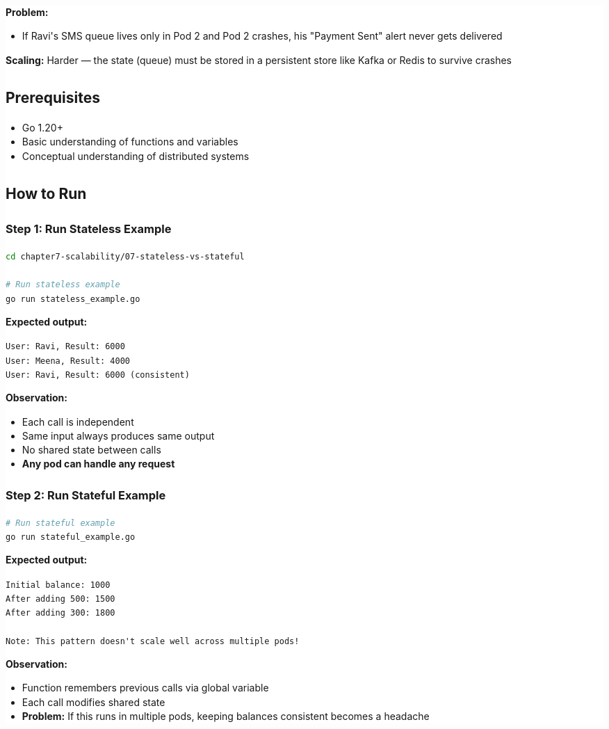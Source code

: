 **Problem:**
- If Ravi's SMS queue lives only in Pod 2 and Pod 2 crashes, his "Payment Sent" alert never gets delivered

**Scaling:** Harder — the state (queue) must be stored in a persistent store like Kafka or Redis to survive crashes

## Prerequisites

- Go 1.20+
- Basic understanding of functions and variables
- Conceptual understanding of distributed systems

## How to Run

### Step 1: Run Stateless Example

```bash
cd chapter7-scalability/07-stateless-vs-stateful

# Run stateless example
go run stateless_example.go
```

**Expected output:**
```
User: Ravi, Result: 6000
User: Meena, Result: 4000
User: Ravi, Result: 6000 (consistent)
```

**Observation:**
- Each call is independent
- Same input always produces same output
- No shared state between calls
- **Any pod can handle any request**

### Step 2: Run Stateful Example

```bash
# Run stateful example
go run stateful_example.go
```

**Expected output:**
```
Initial balance: 1000
After adding 500: 1500
After adding 300: 1800

Note: This pattern doesn't scale well across multiple pods!
```

**Observation:**
- Function remembers previous calls via global variable
- Each call modifies shared state
- **Problem:** If this runs in multiple pods, keeping balances consistent becomes a headache

